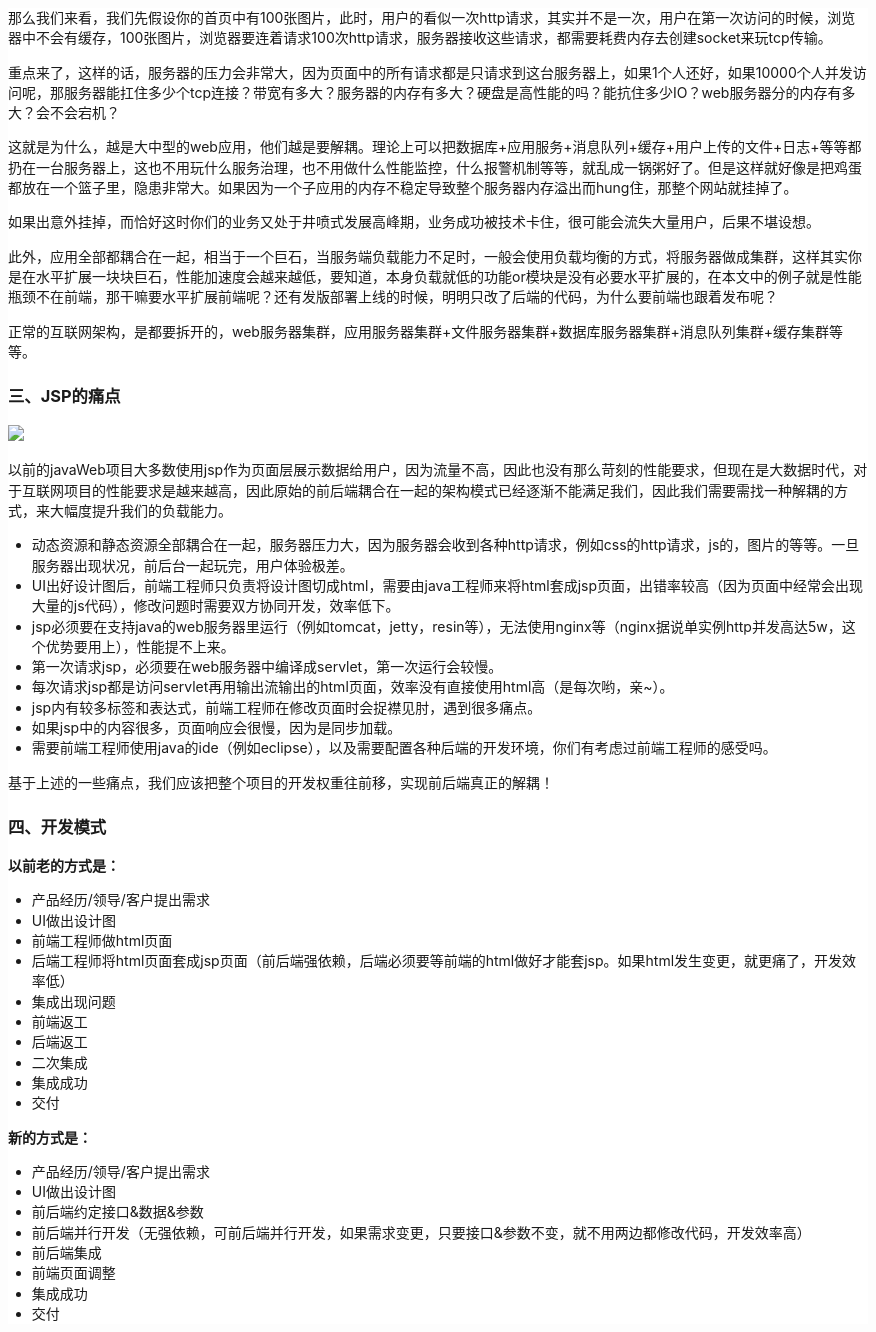 那么我们来看，我们先假设你的首页中有100张图片，此时，用户的看似一次http请求，其实并不是一次，用户在第一次访问的时候，浏览器中不会有缓存，100张图片，浏览器要连着请求100次http请求，服务器接收这些请求，都需要耗费内存去创建socket来玩tcp传输。

重点来了，这样的话，服务器的压力会非常大，因为页面中的所有请求都是只请求到这台服务器上，如果1个人还好，如果10000个人并发访问呢，那服务器能扛住多少个tcp连接？带宽有多大？服务器的内存有多大？硬盘是高性能的吗？能抗住多少IO？web服务器分的内存有多大？会不会宕机？

这就是为什么，越是大中型的web应用，他们越是要解耦。理论上可以把数据库+应用服务+消息队列+缓存+用户上传的文件+日志+等等都扔在一台服务器上，这也不用玩什么服务治理，也不用做什么性能监控，什么报警机制等等，就乱成一锅粥好了。但是这样就好像是把鸡蛋都放在一个篮子里，隐患非常大。如果因为一个子应用的内存不稳定导致整个服务器内存溢出而hung住，那整个网站就挂掉了。

如果出意外挂掉，而恰好这时你们的业务又处于井喷式发展高峰期，业务成功被技术卡住，很可能会流失大量用户，后果不堪设想。

此外，应用全部都耦合在一起，相当于一个巨石，当服务端负载能力不足时，一般会使用负载均衡的方式，将服务器做成集群，这样其实你是在水平扩展一块块巨石，性能加速度会越来越低，要知道，本身负载就低的功能or模块是没有必要水平扩展的，在本文中的例子就是性能瓶颈不在前端，那干嘛要水平扩展前端呢？还有发版部署上线的时候，明明只改了后端的代码，为什么要前端也跟着发布呢？

正常的互联网架构，是都要拆开的，web服务器集群，应用服务器集群+文件服务器集群+数据库服务器集群+消息队列集群+缓存集群等等。

### 三、JSP的痛点 ###

![](https://user-gold-cdn.xitu.io/2018/8/13/16532254de2357c0?imageView2/0/w/1280/h/960/ignore-error/1)

以前的javaWeb项目大多数使用jsp作为页面层展示数据给用户，因为流量不高，因此也没有那么苛刻的性能要求，但现在是大数据时代，对于互联网项目的性能要求是越来越高，因此原始的前后端耦合在一起的架构模式已经逐渐不能满足我们，因此我们需要需找一种解耦的方式，来大幅度提升我们的负载能力。

* 动态资源和静态资源全部耦合在一起，服务器压力大，因为服务器会收到各种http请求，例如css的http请求，js的，图片的等等。一旦服务器出现状况，前后台一起玩完，用户体验极差。
* UI出好设计图后，前端工程师只负责将设计图切成html，需要由java工程师来将html套成jsp页面，出错率较高（因为页面中经常会出现大量的js代码），修改问题时需要双方协同开发，效率低下。
* jsp必须要在支持java的web服务器里运行（例如tomcat，jetty，resin等），无法使用nginx等（nginx据说单实例http并发高达5w，这个优势要用上），性能提不上来。
* 第一次请求jsp，必须要在web服务器中编译成servlet，第一次运行会较慢。
* 每次请求jsp都是访问servlet再用输出流输出的html页面，效率没有直接使用html高（是每次哟，亲~）。
* jsp内有较多标签和表达式，前端工程师在修改页面时会捉襟见肘，遇到很多痛点。
* 如果jsp中的内容很多，页面响应会很慢，因为是同步加载。
* 需要前端工程师使用java的ide（例如eclipse），以及需要配置各种后端的开发环境，你们有考虑过前端工程师的感受吗。

基于上述的一些痛点，我们应该把整个项目的开发权重往前移，实现前后端真正的解耦！

### 四、开发模式 ###

**以前老的方式是：**

* 产品经历/领导/客户提出需求
* UI做出设计图
* 前端工程师做html页面
* 后端工程师将html页面套成jsp页面（前后端强依赖，后端必须要等前端的html做好才能套jsp。如果html发生变更，就更痛了，开发效率低）
* 集成出现问题
* 前端返工
* 后端返工
* 二次集成
* 集成成功
* 交付

**新的方式是：**

* 产品经历/领导/客户提出需求
* UI做出设计图
* 前后端约定接口&数据&参数
* 前后端并行开发（无强依赖，可前后端并行开发，如果需求变更，只要接口&参数不变，就不用两边都修改代码，开发效率高）
* 前后端集成
* 前端页面调整
* 集成成功
* 交付
